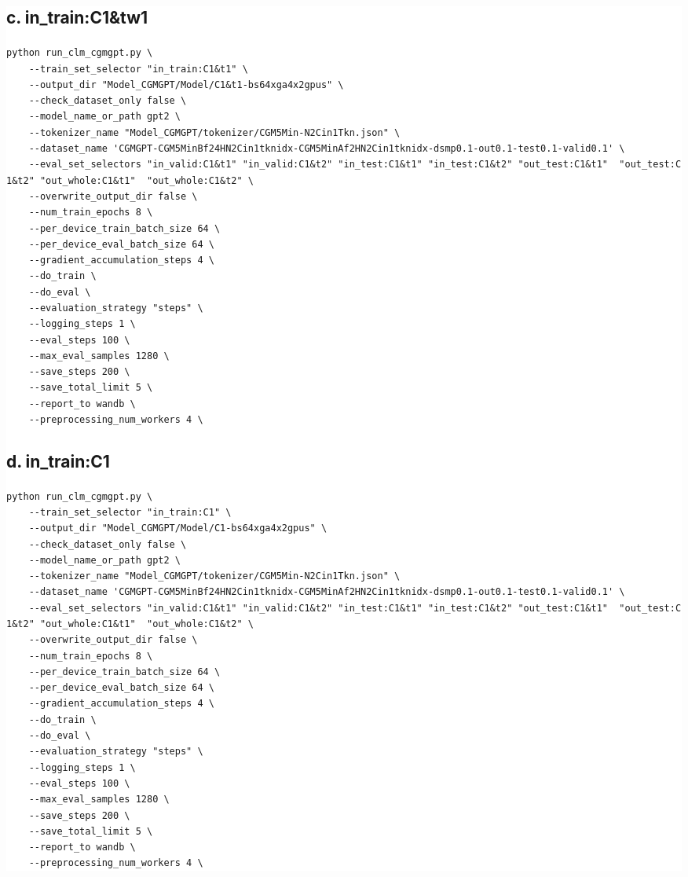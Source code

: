 
## c. in_train:C1&tw1

```shell
python run_clm_cgmgpt.py \
    --train_set_selector "in_train:C1&t1" \
    --output_dir "Model_CGMGPT/Model/C1&t1-bs64xga4x2gpus" \
    --check_dataset_only false \
    --model_name_or_path gpt2 \
    --tokenizer_name "Model_CGMGPT/tokenizer/CGM5Min-N2Cin1Tkn.json" \
    --dataset_name 'CGMGPT-CGM5MinBf24HN2Cin1tknidx-CGM5MinAf2HN2Cin1tknidx-dsmp0.1-out0.1-test0.1-valid0.1' \
    --eval_set_selectors "in_valid:C1&t1" "in_valid:C1&t2" "in_test:C1&t1" "in_test:C1&t2" "out_test:C1&t1"  "out_test:C1&t2" "out_whole:C1&t1"  "out_whole:C1&t2" \
    --overwrite_output_dir false \
    --num_train_epochs 8 \
    --per_device_train_batch_size 64 \
    --per_device_eval_batch_size 64 \
    --gradient_accumulation_steps 4 \
    --do_train \
    --do_eval \
    --evaluation_strategy "steps" \
    --logging_steps 1 \
    --eval_steps 100 \
    --max_eval_samples 1280 \
    --save_steps 200 \
    --save_total_limit 5 \
    --report_to wandb \
    --preprocessing_num_workers 4 \
```

## d. in_train:C1

```shell
python run_clm_cgmgpt.py \
    --train_set_selector "in_train:C1" \
    --output_dir "Model_CGMGPT/Model/C1-bs64xga4x2gpus" \
    --check_dataset_only false \
    --model_name_or_path gpt2 \
    --tokenizer_name "Model_CGMGPT/tokenizer/CGM5Min-N2Cin1Tkn.json" \
    --dataset_name 'CGMGPT-CGM5MinBf24HN2Cin1tknidx-CGM5MinAf2HN2Cin1tknidx-dsmp0.1-out0.1-test0.1-valid0.1' \
    --eval_set_selectors "in_valid:C1&t1" "in_valid:C1&t2" "in_test:C1&t1" "in_test:C1&t2" "out_test:C1&t1"  "out_test:C1&t2" "out_whole:C1&t1"  "out_whole:C1&t2" \
    --overwrite_output_dir false \
    --num_train_epochs 8 \
    --per_device_train_batch_size 64 \
    --per_device_eval_batch_size 64 \
    --gradient_accumulation_steps 4 \
    --do_train \
    --do_eval \
    --evaluation_strategy "steps" \
    --logging_steps 1 \
    --eval_steps 100 \
    --max_eval_samples 1280 \
    --save_steps 200 \
    --save_total_limit 5 \
    --report_to wandb \
    --preprocessing_num_workers 4 \
```

